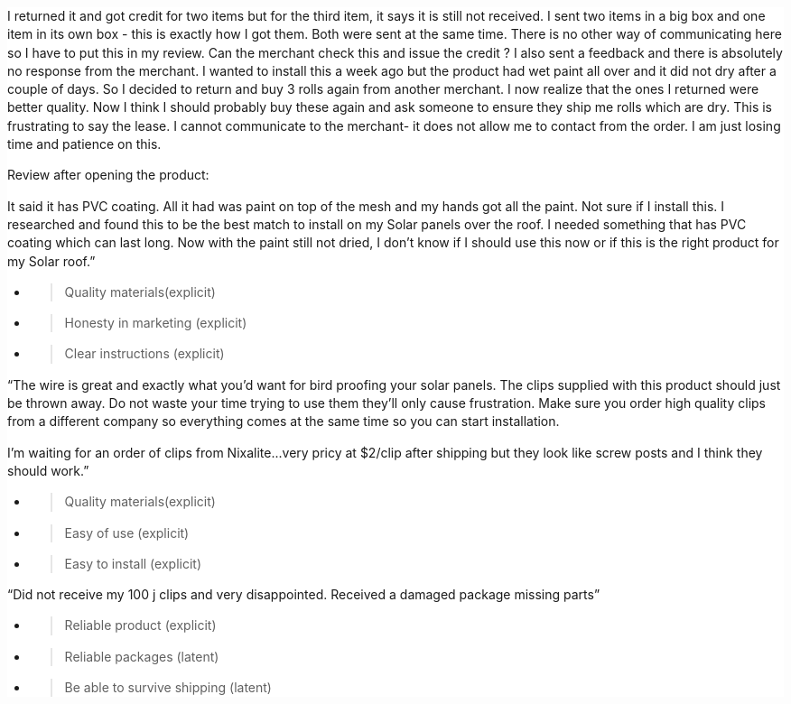 <p>I returned it and got credit for two items but for the third item, it says it is still not received. I sent two items in a big box and one item in its own box - this is exactly how I got them. Both were sent at the same time. There is no other way of communicating here so I have to put this in my review. Can the merchant check this and issue the credit ? I also sent a feedback and there is absolutely no response from the merchant. I wanted to install this a week ago but the product had wet paint all over and it did not dry after a couple of days. So I decided to return and buy 3 rolls again from another merchant. I now realize that the ones I returned were better quality. Now I think I should probably buy these again and ask someone to ensure they ship me rolls which are dry. This is frustrating to say the lease. I cannot communicate to the merchant- it does not allow me to contact from the order. I am just losing time and patience on this.</p>
<p>Review after opening the product:</p>
<p>It said it has PVC coating. All it had was paint on top of the mesh and my hands got all the paint. Not sure if I install this. I researched and found this to be the best match to install on my Solar panels over the roof. I needed something that has PVC coating which can last long. Now with the paint still not dried, I don’t know if I should use this now or if this is the right product for my Solar roof.”</p></td>
<td><ul>
<li><blockquote>
<p>Quality materials(explicit)</p>
</blockquote></li>
<li><blockquote>
<p>Honesty in marketing (explicit)</p>
</blockquote></li>
<li><blockquote>
<p>Clear instructions (explicit)</p>
</blockquote></li>
</ul></td>
</tr>
<tr class="even">
<td><p>“The wire is great and exactly what you’d want for bird proofing your solar panels. The clips supplied with this product should just be thrown away. Do not waste your time trying to use them they’ll only cause frustration. Make sure you order high quality clips from a different company so everything comes at the same time so you can start installation.</p>
<p>I’m waiting for an order of clips from Nixalite...very pricy at $2/clip after shipping but they look like screw posts and I think they should work.”</p></td>
<td><ul>
<li><blockquote>
<p>Quality materials(explicit)</p>
</blockquote></li>
<li><blockquote>
<p>Easy of use (explicit)</p>
</blockquote></li>
<li><blockquote>
<p>Easy to install (explicit)</p>
</blockquote></li>
</ul></td>
</tr>
<tr class="odd">
<td>“Did not receive my 100 j clips and very disappointed. Received a damaged package missing parts”</td>
<td><ul>
<li><blockquote>
<p>Reliable product (explicit)</p>
</blockquote></li>
<li><blockquote>
<p>Reliable packages (latent)</p>
</blockquote></li>
<li><blockquote>
<p>Be able to survive shipping (latent)</p>
</blockquote></li>
</ul></td>
</tr>
</tbody>
</table>